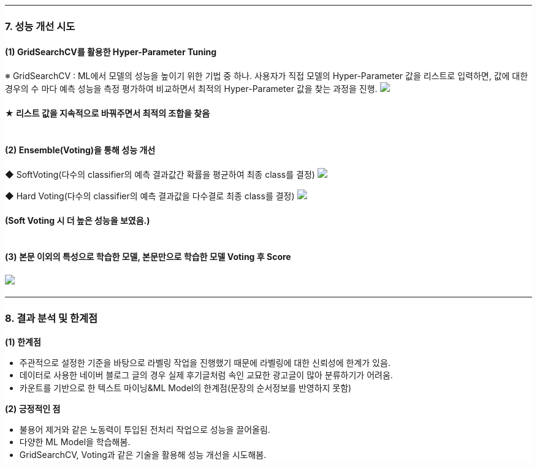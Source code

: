 
---
### 7. 성능 개선 시도
#### (1) GridSearchCV를 활용한 Hyper-Parameter Tuning
※ GridSearchCV : ML에서 모델의 성능을 높이기 위한 기법 중 하나. 사용자가 직접 모델의 Hyper-Parameter 값을 리스트로 입력하면, 값에 대한 경우의 수 마다 예측 성능을 측정 평가하여 비교하면서 최적의 Hyper-Parameter 값을 찾는 과정을 진행.
<img src="https://media.discordapp.net/attachments/1022477080031666276/1061577180393504838/image.png?width=935&height=676">
#### ★ 리스트 값을 지속적으로 바꿔주면서 최적의 조합을 찾음

#
#### (2) Ensemble(Voting)을 통해 성능 개선
◆ SoftVoting(다수의 classifier의 예측 결과값간 확률을 평균하여 최종 class를 결정)
<img src="https://media.discordapp.net/attachments/1022477080031666276/1061578549154287646/image.png">

◆ Hard Voting(다수의 classifier의 예측 결과값을 다수결로 최종 class를 결정)
<img src="https://media.discordapp.net/attachments/1022477080031666276/1061579110402502776/image.png">
#### (Soft Voting 시 더 높은 성능을 보였음.)

# 
#### (3) 본문 이외의 특성으로 학습한 모델, 본문만으로 학습한 모델 Voting 후 Score
<img src="https://media.discordapp.net/attachments/1022477080031666276/1061580072978489464/image.png">


---
### 8. 결과 분석 및 한계점
**(1) 한계점**
+ 주관적으로 설정한 기준을 바탕으로 라벨링 작업을 진행했기 때문에 라벨링에 대한 신뢰성에 한계가 있음.
+ 데이터로 사용한 네이버 블로그 글의 경우 실제 후기글처럼 속인 교묘한 광고글이 많아 분류하기가 어려움.
+ 카운트를 기반으로 한 텍스트 마이닝&ML Model의 한계점(문장의 순서정보를 반영하지 못함)

**(2) 긍정적인 점**
+ 불용어 제거와 같은 노동력이 투입된 전처리 작업으로 성능을 끌어올림.
+ 다양한 ML Model을 학습해봄.
+ GridSearchCV, Voting과 같은 기술을 활용해 성능 개선을 시도해봄.

